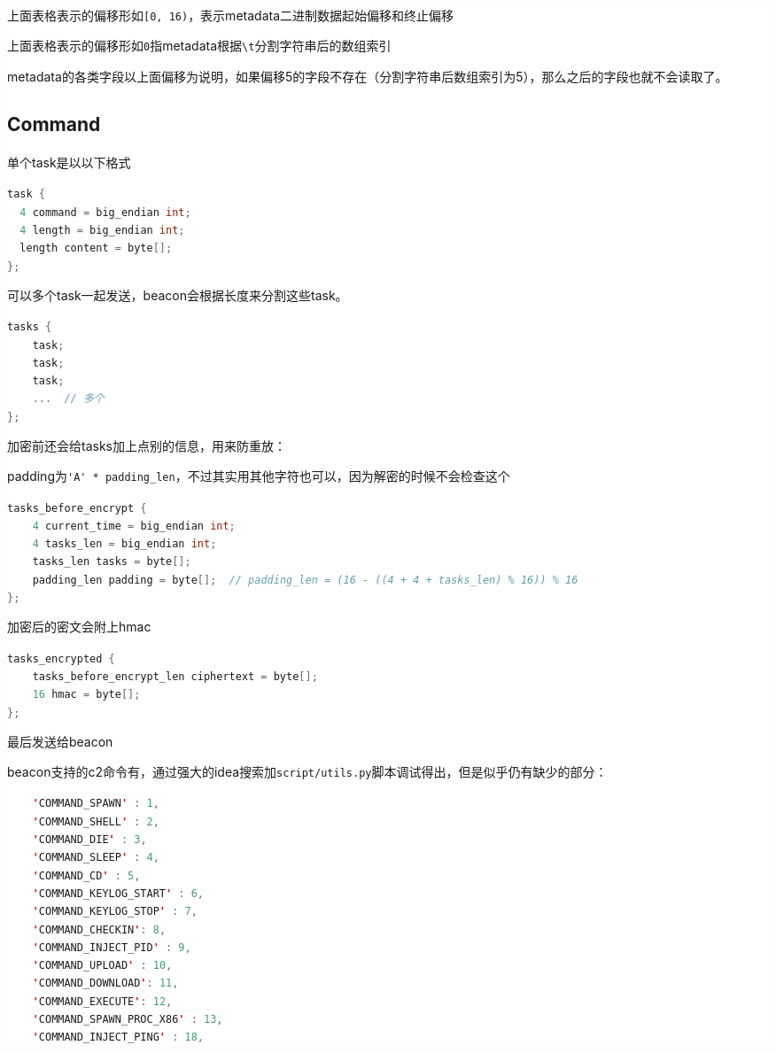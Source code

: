 上面表格表示的偏移形如`[0, 16)`，表示metadata二进制数据起始偏移和终止偏移

上面表格表示的偏移形如`0`指metadata根据`\t`分割字符串后的数组索引

metadata的各类字段以上面偏移为说明，如果偏移5的字段不存在（分割字符串后数组索引为5），那么之后的字段也就不会读取了。



## Command

单个task是以以下格式

```c
task {
  4 command = big_endian int;
  4 length = big_endian int;
  length content = byte[];
};
```

可以多个task一起发送，beacon会根据长度来分割这些task。

```c
tasks {
    task;
    task;
    task;
    ...  // 多个
};
```

加密前还会给tasks加上点别的信息，用来防重放：

padding为`'A' * padding_len`，不过其实用其他字符也可以，因为解密的时候不会检查这个

```c
tasks_before_encrypt {
    4 current_time = big_endian int;
    4 tasks_len = big_endian int;
    tasks_len tasks = byte[];
    padding_len padding = byte[];  // padding_len = (16 - ((4 + 4 + tasks_len) % 16)) % 16
};
```

加密后的密文会附上hmac

```c
tasks_encrypted {
    tasks_before_encrypt_len ciphertext = byte[];
    16 hmac = byte[];
};
```

最后发送给beacon

beacon支持的c2命令有，通过强大的idea搜索加`script/utils.py`脚本调试得出，但是似乎仍有缺少的部分：

```java
    'COMMAND_SPAWN' : 1,
    'COMMAND_SHELL' : 2,
    'COMMAND_DIE' : 3,
    'COMMAND_SLEEP' : 4,
    'COMMAND_CD' : 5,
    'COMMAND_KEYLOG_START' : 6,
    'COMMAND_KEYLOG_STOP' : 7,
    'COMMAND_CHECKIN': 8,
    'COMMAND_INJECT_PID' : 9,
    'COMMAND_UPLOAD' : 10,
    'COMMAND_DOWNLOAD': 11,
    'COMMAND_EXECUTE': 12,
    'COMMAND_SPAWN_PROC_X86' : 13,
    'COMMAND_INJECT_PING' : 18,
```